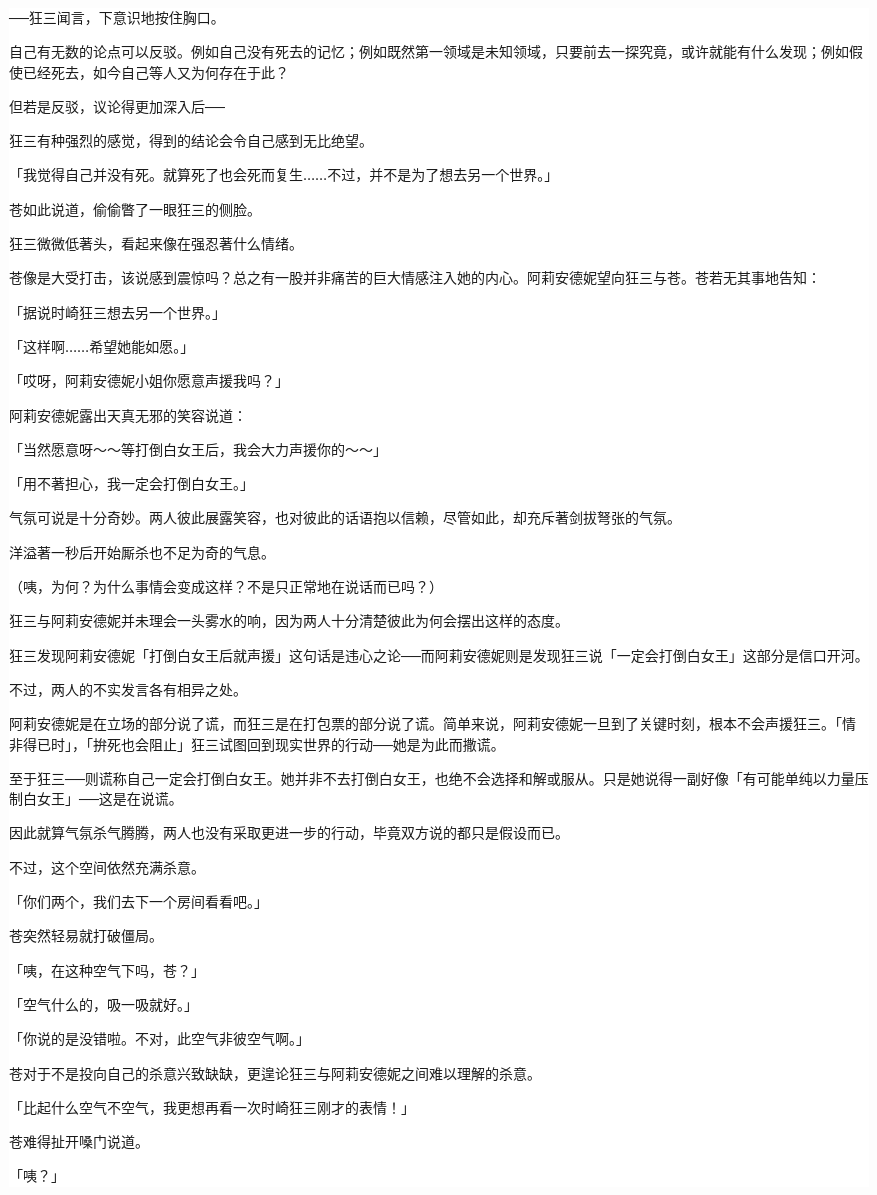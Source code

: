 ──狂三闻言，下意识地按住胸口。

自己有无数的论点可以反驳。例如自己没有死去的记忆；例如既然第一领域是未知领域，只要前去一探究竟，或许就能有什么发现；例如假使已经死去，如今自己等人又为何存在于此？

但若是反驳，议论得更加深入后──

狂三有种强烈的感觉，得到的结论会令自己感到无比绝望。

「我觉得自己并没有死。就算死了也会死而复生……不过，并不是为了想去另一个世界。」

苍如此说道，偷偷瞥了一眼狂三的侧脸。

狂三微微低著头，看起来像在强忍著什么情绪。

苍像是大受打击，该说感到震惊吗？总之有一股并非痛苦的巨大情感注入她的内心。阿莉安德妮望向狂三与苍。苍若无其事地告知：

「据说时崎狂三想去另一个世界。」

「这样啊……希望她能如愿。」

「哎呀，阿莉安德妮小姐你愿意声援我吗？」

阿莉安德妮露出天真无邪的笑容说道：

「当然愿意呀～～等打倒白女王后，我会大力声援你的～～」

「用不著担心，我一定会打倒白女王。」

气氛可说是十分奇妙。两人彼此展露笑容，也对彼此的话语抱以信赖，尽管如此，却充斥著剑拔弩张的气氛。

洋溢著一秒后开始厮杀也不足为奇的气息。

（咦，为何？为什么事情会变成这样？不是只正常地在说话而已吗？）

狂三与阿莉安德妮并未理会一头雾水的响，因为两人十分清楚彼此为何会摆出这样的态度。

狂三发现阿莉安德妮「打倒白女王后就声援」这句话是违心之论──而阿莉安德妮则是发现狂三说「一定会打倒白女王」这部分是信口开河。

不过，两人的不实发言各有相异之处。

阿莉安德妮是在立场的部分说了谎，而狂三是在打包票的部分说了谎。简单来说，阿莉安德妮一旦到了关键时刻，根本不会声援狂三。「情非得已时」，「拚死也会阻止」狂三试图回到现实世界的行动──她是为此而撒谎。

至于狂三──则谎称自己一定会打倒白女王。她并非不去打倒白女王，也绝不会选择和解或服从。只是她说得一副好像「有可能单纯以力量压制白女王」──这是在说谎。

因此就算气氛杀气腾腾，两人也没有采取更进一步的行动，毕竟双方说的都只是假设而已。

不过，这个空间依然充满杀意。

「你们两个，我们去下一个房间看看吧。」

苍突然轻易就打破僵局。

「咦，在这种空气下吗，苍？」

「空气什么的，吸一吸就好。」

「你说的是没错啦。不对，此空气非彼空气啊。」

苍对于不是投向自己的杀意兴致缺缺，更遑论狂三与阿莉安德妮之间难以理解的杀意。

「比起什么空气不空气，我更想再看一次时崎狂三刚才的表情！」

苍难得扯开嗓门说道。

「咦？」
